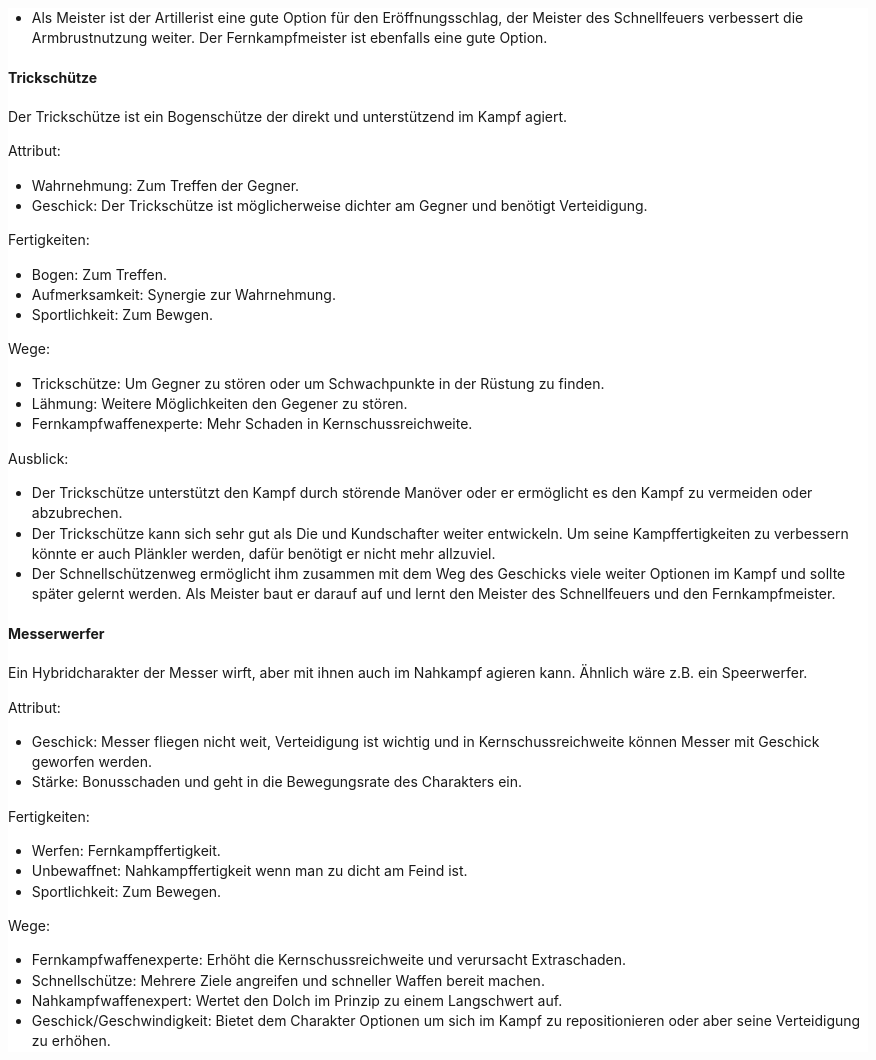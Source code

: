 * Als Meister ist der Artillerist eine gute Option für den Eröffnungsschlag, der Meister des Schnellfeuers verbessert
die Armbrustnutzung weiter. Der Fernkampfmeister ist ebenfalls eine gute Option.

#### Trickschütze
Der Trickschütze ist ein Bogenschütze der direkt und unterstützend im Kampf agiert.

Attribut:
* Wahrnehmung: Zum Treffen der Gegner.
* Geschick: Der Trickschütze ist möglicherweise dichter am Gegner und benötigt Verteidigung.

Fertigkeiten:
* Bogen: Zum Treffen.
* Aufmerksamkeit: Synergie zur Wahrnehmung.
* Sportlichkeit: Zum Bewgen.

Wege:
* Trickschütze: Um Gegner zu stören oder um Schwachpunkte in der Rüstung zu finden.
* Lähmung: Weitere Möglichkeiten den Gegener zu stören.
* Fernkampfwaffenexperte: Mehr Schaden in Kernschussreichweite.

Ausblick:
* Der Trickschütze unterstützt den Kampf durch störende Manöver oder er ermöglicht es den Kampf zu vermeiden oder
abzubrechen.
* Der Trickschütze kann sich sehr gut als Die und Kundschafter weiter entwickeln. Um seine Kampffertigkeiten zu
verbessern könnte er auch Plänkler werden, dafür benötigt er nicht mehr allzuviel.
* Der Schnellschützenweg ermöglicht ihm zusammen mit dem Weg des Geschicks viele weiter Optionen im Kampf und
sollte später gelernt werden. Als Meister baut er darauf auf und lernt den Meister des Schnellfeuers und den
Fernkampfmeister.

#### Messerwerfer
Ein Hybridcharakter der Messer wirft, aber mit ihnen auch im Nahkampf agieren kann. Ähnlich wäre z.B. ein Speerwerfer.

Attribut:
* Geschick: Messer fliegen nicht weit, Verteidigung ist wichtig und in Kernschussreichweite können Messer mit Geschick
geworfen werden.
* Stärke: Bonusschaden und geht in die Bewegungsrate des Charakters ein.

Fertigkeiten:
* Werfen: Fernkampffertigkeit.
* Unbewaffnet: Nahkampffertigkeit wenn man zu dicht am Feind ist.
* Sportlichkeit: Zum Bewegen.

Wege:
* Fernkampfwaffenexperte: Erhöht die Kernschussreichweite und verursacht Extraschaden.
* Schnellschütze: Mehrere Ziele angreifen und schneller Waffen bereit machen.
* Nahkampfwaffenexpert: Wertet den Dolch im Prinzip zu einem Langschwert auf.
* Geschick/Geschwindigkeit: Bietet dem Charakter Optionen um sich im Kampf zu repositionieren oder aber seine
Verteidigung zu erhöhen.
